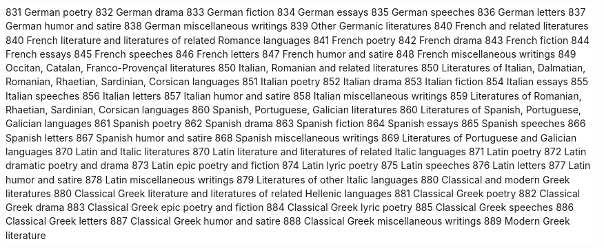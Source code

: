 831 German poetry
832 German drama
833 German fiction
834 German essays
835 German speeches
836 German letters
837 German humor and satire
838 German miscellaneous writings
839 Other Germanic literatures
840 French and related literatures
840 French literature and literatures of related Romance languages
841 French poetry
842 French drama
843 French fiction
844 French essays
845 French speeches
846 French letters
847 French humor and satire
848 French miscellaneous writings
849 Occitan, Catalan, Franco-Provençal literatures
850 Italian, Romanian and related literatures
850 Literatures of Italian, Dalmatian, Romanian, Rhaetian, Sardinian, Corsican languages
851 Italian poetry
852 Italian drama
853 Italian fiction
854 Italian essays
855 Italian speeches
856 Italian letters
857 Italian humor and satire
858 Italian miscellaneous writings
859 Literatures of Romanian, Rhaetian, Sardinian, Corsican languages
860 Spanish, Portuguese, Galician literatures
860 Literatures of Spanish, Portuguese, Galician languages
861 Spanish poetry
862 Spanish drama
863 Spanish fiction
864 Spanish essays
865 Spanish speeches
866 Spanish letters
867 Spanish humor and satire
868 Spanish miscellaneous writings
869 Literatures of Portuguese and Galician languages
870 Latin and Italic literatures
870 Latin literature and literatures of related Italic languages
871 Latin poetry
872 Latin dramatic poetry and drama
873 Latin epic poetry and fiction
874 Latin lyric poetry
875 Latin speeches
876 Latin letters
877 Latin humor and satire
878 Latin miscellaneous writings
879 Literatures of other Italic languages
880 Classical and modern Greek literatures
880 Classical Greek literature and literatures of related Hellenic languages
881 Classical Greek poetry
882 Classical Greek drama
883 Classical Greek epic poetry and fiction
884 Classical Greek lyric poetry
885 Classical Greek speeches
886 Classical Greek letters
887 Classical Greek humor and satire
888 Classical Greek miscellaneous writings
889 Modern Greek literature